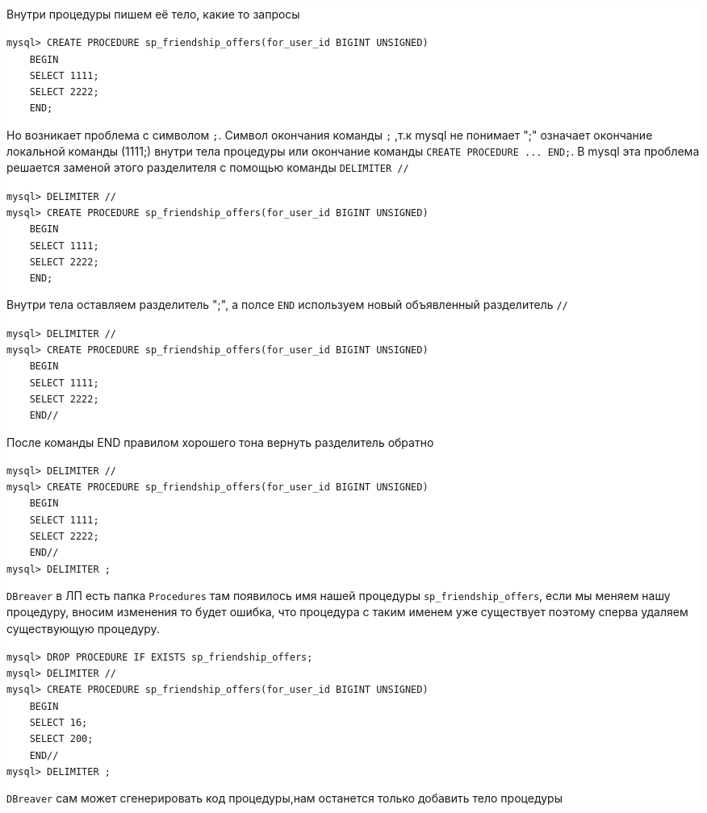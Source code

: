 Внутри процедуры пишем её тело, какие то запросы
```
mysql> CREATE PROCEDURE sp_friendship_offers(for_user_id BIGINT UNSIGNED)
	BEGIN
	SELECT 1111;
	SELECT 2222;
	END;
```
Но возникает проблема с символом `;`. Символ окончания команды `;` ,т.к mysql не понимает ";" означает окончание локальной команды (1111;) внутри тела процедуры или окончание команды `CREATE PROCEDURE ... END;`. В mysql эта проблема решается заменой этого разделителя с помощью команды `DELIMITER //`
```
mysql> DELIMITER //
mysql> CREATE PROCEDURE sp_friendship_offers(for_user_id BIGINT UNSIGNED)
	BEGIN
	SELECT 1111;
	SELECT 2222;
	END;
```
Внутри тела оставляем разделитель ";", а полсе `END` используем новый объявленный разделитель `//`
```
mysql> DELIMITER //
mysql> CREATE PROCEDURE sp_friendship_offers(for_user_id BIGINT UNSIGNED)
	BEGIN
	SELECT 1111;
	SELECT 2222;
	END//
```
После команды END правилом хорошего тона вернуть разделитель обратно
```
mysql> DELIMITER //
mysql> CREATE PROCEDURE sp_friendship_offers(for_user_id BIGINT UNSIGNED)
	BEGIN
	SELECT 1111;
	SELECT 2222;
	END//
mysql> DELIMITER ;
```
`DBreaver` в ЛП есть папка `Procedures` там появилось имя нашей процедуры `sp_friendship_offers`, если мы меняем нашу процедуру, вносим изменения то будет ошибка, что процедура с таким именем уже существует поэтому сперва удаляем существующую процедуру.
```
mysql> DROP PROCEDURE IF EXISTS sp_friendship_offers;
mysql> DELIMITER //
mysql> CREATE PROCEDURE sp_friendship_offers(for_user_id BIGINT UNSIGNED)
	BEGIN
	SELECT 16;
	SELECT 200;
	END//
mysql> DELIMITER ;
```
`DBreaver` сам может сгенерировать код процедуры,нам останется только добавить тело процедуры
 